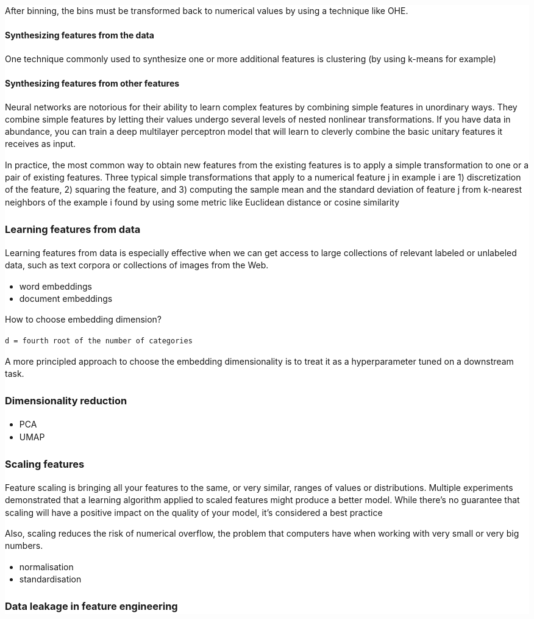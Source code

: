 After binning, the bins must be transformed back to numerical values by using a technique like OHE.

#### Synthesizing features from the data

One technique commonly used to synthesize one or more additional features is clustering (by using k-means for example)

#### Synthesizing features from other features

Neural networks are notorious for their ability to learn complex features by combining simple features in unordinary ways. They combine simple features by letting their values undergo several levels of nested nonlinear transformations. If you have data in abundance, you can train a deep multilayer perceptron model that will learn to cleverly combine the basic unitary features it receives as input.

In practice, the most common way to obtain new features from the existing features is to apply a simple transformation to one or a pair of existing features. Three typical simple transformations that apply to a numerical feature j in example i are 1) discretization of the feature, 2) squaring the feature, and 3) computing the sample mean and the standard deviation of feature j from k-nearest neighbors of the example i found by using some metric like Euclidean distance or cosine similarity

### Learning features from data

Learning features from data is especially effective when we can get access to large collections of relevant labeled or unlabeled data, such as text corpora or collections of images from the Web.

* word embeddings
* document embeddings

How to choose embedding dimension?

`d = fourth root of the number of categories`

A more principled approach to choose the embedding dimensionality is to treat it as a hyperparameter tuned on a downstream task.

### Dimensionality reduction

* PCA
* UMAP

### Scaling features

Feature scaling is bringing all your features to the same, or very similar, ranges of values or distributions. Multiple experiments demonstrated that a learning algorithm applied to scaled features might produce a better model. While there’s no guarantee that scaling will have a positive impact on the quality of your model, it’s considered a best practice

Also, scaling reduces the risk of numerical overflow, the problem that computers have when working with very small or very big numbers.

* normalisation
* standardisation 

### Data leakage in feature engineering
